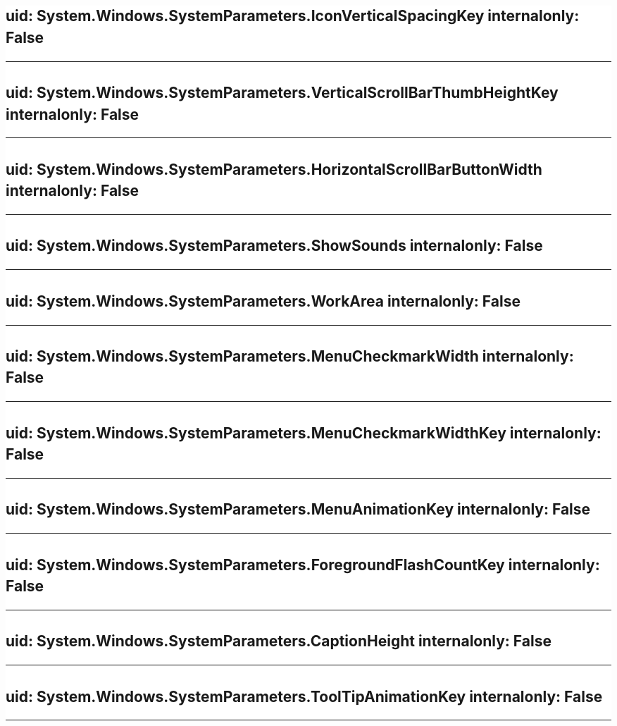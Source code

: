 uid: System.Windows.SystemParameters.IconVerticalSpacingKey
internalonly: False
---

---
uid: System.Windows.SystemParameters.VerticalScrollBarThumbHeightKey
internalonly: False
---

---
uid: System.Windows.SystemParameters.HorizontalScrollBarButtonWidth
internalonly: False
---

---
uid: System.Windows.SystemParameters.ShowSounds
internalonly: False
---

---
uid: System.Windows.SystemParameters.WorkArea
internalonly: False
---

---
uid: System.Windows.SystemParameters.MenuCheckmarkWidth
internalonly: False
---

---
uid: System.Windows.SystemParameters.MenuCheckmarkWidthKey
internalonly: False
---

---
uid: System.Windows.SystemParameters.MenuAnimationKey
internalonly: False
---

---
uid: System.Windows.SystemParameters.ForegroundFlashCountKey
internalonly: False
---

---
uid: System.Windows.SystemParameters.CaptionHeight
internalonly: False
---

---
uid: System.Windows.SystemParameters.ToolTipAnimationKey
internalonly: False
---

---